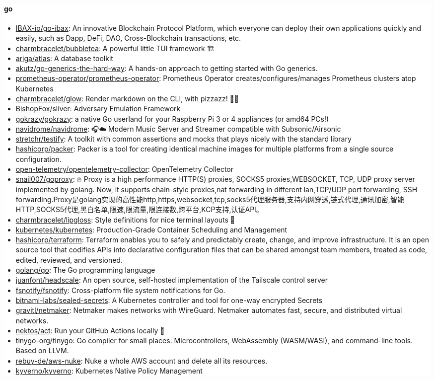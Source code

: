 #### go
* [IBAX-io/go-ibax](https://github.com/IBAX-io/go-ibax): An innovative Blockchain Protocol Platform, which everyone can deploy their own applications quickly and easily, such as Dapp, DeFi, DAO, Cross-Blockchain transactions, etc.
* [charmbracelet/bubbletea](https://github.com/charmbracelet/bubbletea): A powerful little TUI framework 🏗
* [ariga/atlas](https://github.com/ariga/atlas): A database toolkit
* [akutz/go-generics-the-hard-way](https://github.com/akutz/go-generics-the-hard-way): A hands-on approach to getting started with Go generics.
* [prometheus-operator/prometheus-operator](https://github.com/prometheus-operator/prometheus-operator): Prometheus Operator creates/configures/manages Prometheus clusters atop Kubernetes
* [charmbracelet/glow](https://github.com/charmbracelet/glow): Render markdown on the CLI, with pizzazz! 💅🏻
* [BishopFox/sliver](https://github.com/BishopFox/sliver): Adversary Emulation Framework
* [gokrazy/gokrazy](https://github.com/gokrazy/gokrazy): a native Go userland for your Raspberry Pi 3 or 4 appliances (or amd64 PCs!)
* [navidrome/navidrome](https://github.com/navidrome/navidrome): 🎧☁️ Modern Music Server and Streamer compatible with Subsonic/Airsonic
* [stretchr/testify](https://github.com/stretchr/testify): A toolkit with common assertions and mocks that plays nicely with the standard library
* [hashicorp/packer](https://github.com/hashicorp/packer): Packer is a tool for creating identical machine images for multiple platforms from a single source configuration.
* [open-telemetry/opentelemetry-collector](https://github.com/open-telemetry/opentelemetry-collector): OpenTelemetry Collector
* [snail007/goproxy](https://github.com/snail007/goproxy): 🔥 Proxy is a high performance HTTP(S) proxies, SOCKS5 proxies,WEBSOCKET, TCP, UDP proxy server implemented by golang. Now, it supports chain-style proxies,nat forwarding in different lan,TCP/UDP port forwarding, SSH forwarding.Proxy是golang实现的高性能http,https,websocket,tcp,socks5代理服务器,支持内网穿透,链式代理,通讯加密,智能HTTP,SOCKS5代理,黑白名单,限速,限流量,限连接数,跨平台,KCP支持,认证API。
* [charmbracelet/lipgloss](https://github.com/charmbracelet/lipgloss): Style definitions for nice terminal layouts 👄
* [kubernetes/kubernetes](https://github.com/kubernetes/kubernetes): Production-Grade Container Scheduling and Management
* [hashicorp/terraform](https://github.com/hashicorp/terraform): Terraform enables you to safely and predictably create, change, and improve infrastructure. It is an open source tool that codifies APIs into declarative configuration files that can be shared amongst team members, treated as code, edited, reviewed, and versioned.
* [golang/go](https://github.com/golang/go): The Go programming language
* [juanfont/headscale](https://github.com/juanfont/headscale): An open source, self-hosted implementation of the Tailscale control server
* [fsnotify/fsnotify](https://github.com/fsnotify/fsnotify): Cross-platform file system notifications for Go.
* [bitnami-labs/sealed-secrets](https://github.com/bitnami-labs/sealed-secrets): A Kubernetes controller and tool for one-way encrypted Secrets
* [gravitl/netmaker](https://github.com/gravitl/netmaker): Netmaker makes networks with WireGuard. Netmaker automates fast, secure, and distributed virtual networks.
* [nektos/act](https://github.com/nektos/act): Run your GitHub Actions locally 🚀
* [tinygo-org/tinygo](https://github.com/tinygo-org/tinygo): Go compiler for small places. Microcontrollers, WebAssembly (WASM/WASI), and command-line tools. Based on LLVM.
* [rebuy-de/aws-nuke](https://github.com/rebuy-de/aws-nuke): Nuke a whole AWS account and delete all its resources.
* [kyverno/kyverno](https://github.com/kyverno/kyverno): Kubernetes Native Policy Management

